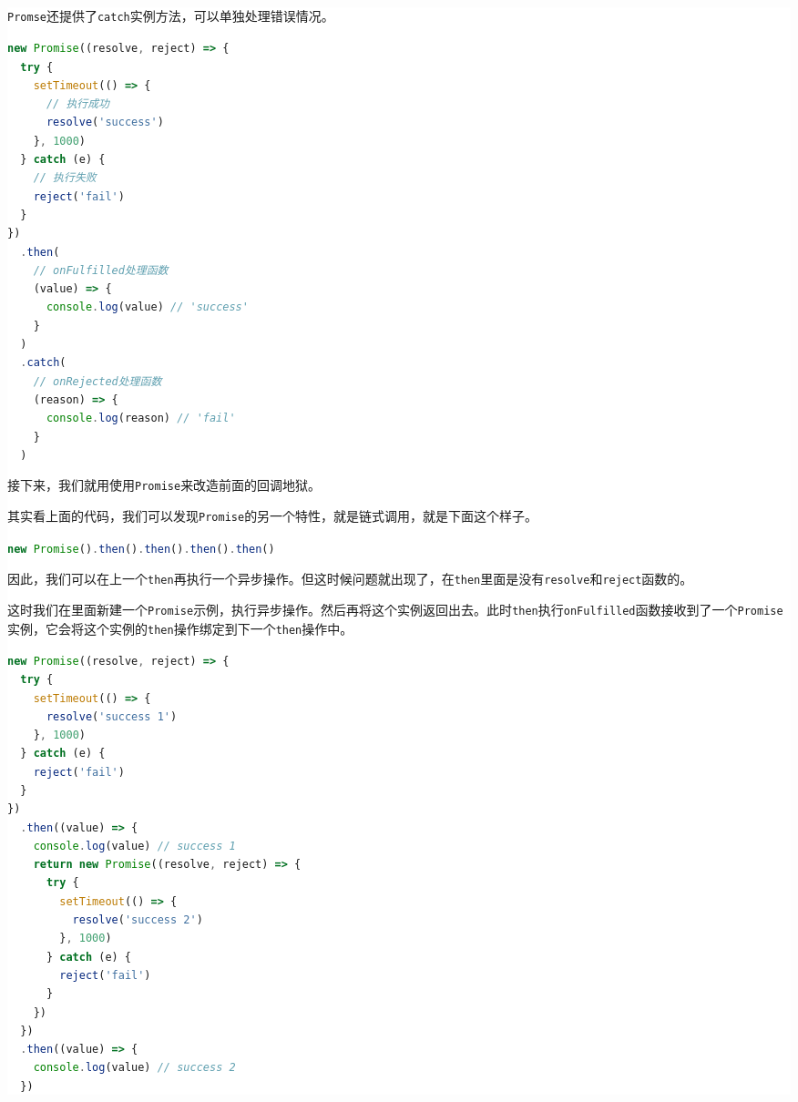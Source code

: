 `Promse`还提供了`catch`实例方法，可以单独处理错误情况。

```javascript
new Promise((resolve, reject) => {
  try {
    setTimeout(() => {
      // 执行成功
      resolve('success')
    }, 1000)
  } catch (e) {
    // 执行失败
    reject('fail')
  }
})
  .then(
    // onFulfilled处理函数
    (value) => {
      console.log(value) // 'success'
    }
  )
  .catch(
    // onRejected处理函数
    (reason) => {
      console.log(reason) // 'fail'
    }
  )
```

接下来，我们就用使用`Promise`来改造前面的回调地狱。

其实看上面的代码，我们可以发现`Promise`的另一个特性，就是链式调用，就是下面这个样子。

```javascript
new Promise().then().then().then().then()
```

因此，我们可以在上一个`then`再执行一个异步操作。但这时候问题就出现了，在`then`里面是没有`resolve`和`reject`函数的。

这时我们在里面新建一个`Promise`示例，执行异步操作。然后再将这个实例返回出去。此时`then`执行`onFulfilled`函数接收到了一个`Promise`实例，它会将这个实例的`then`操作绑定到下一个`then`操作中。

```javascript
new Promise((resolve, reject) => {
  try {
    setTimeout(() => {
      resolve('success 1')
    }, 1000)
  } catch (e) {
    reject('fail')
  }
})
  .then((value) => {
    console.log(value) // success 1
    return new Promise((resolve, reject) => {
      try {
        setTimeout(() => {
          resolve('success 2')
        }, 1000)
      } catch (e) {
        reject('fail')
      }
    })
  })
  .then((value) => {
    console.log(value) // success 2
  })
```
